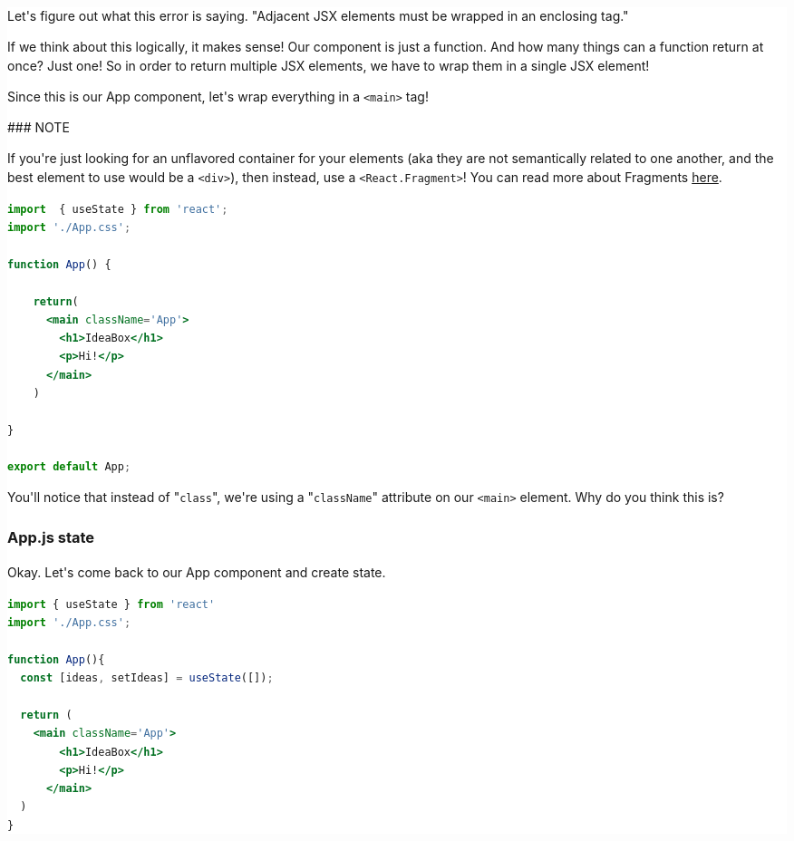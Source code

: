 Let's figure out what this error is saying. "Adjacent JSX elements must be wrapped in an enclosing tag."

If we think about this logically, it makes sense! Our component is just a function. And how many things can a function return at once? Just one! So in order to return multiple JSX elements, we have to wrap them in a single JSX element!

Since this is our App component, let's wrap everything in a `<main>` tag!

<section class="note">
### NOTE  

If you're just looking for an unflavored container for your elements (aka they are not semantically related to one another, and the best element to use would be a `<div>`), then instead, use a `<React.Fragment>`! You can read more about Fragments [here](https://react.dev/reference/react/Fragment).
</section>

```jsx
import  { useState } from 'react';
import './App.css';

function App() {
  
    return(
      <main className='App'>
        <h1>IdeaBox</h1>
        <p>Hi!</p>
      </main>
    )
  
}

export default App;
```

You'll notice that instead of "`class`", we're using a "`className`" attribute on our `<main>` element. Why do you think this is?

### App.js state

Okay. Let's come back to our App component and create state.

```jsx
import { useState } from 'react'
import './App.css';

function App(){
  const [ideas, setIdeas] = useState([]);

  return (
    <main className='App'>
        <h1>IdeaBox</h1>
        <p>Hi!</p>
      </main>
  )
}
```
